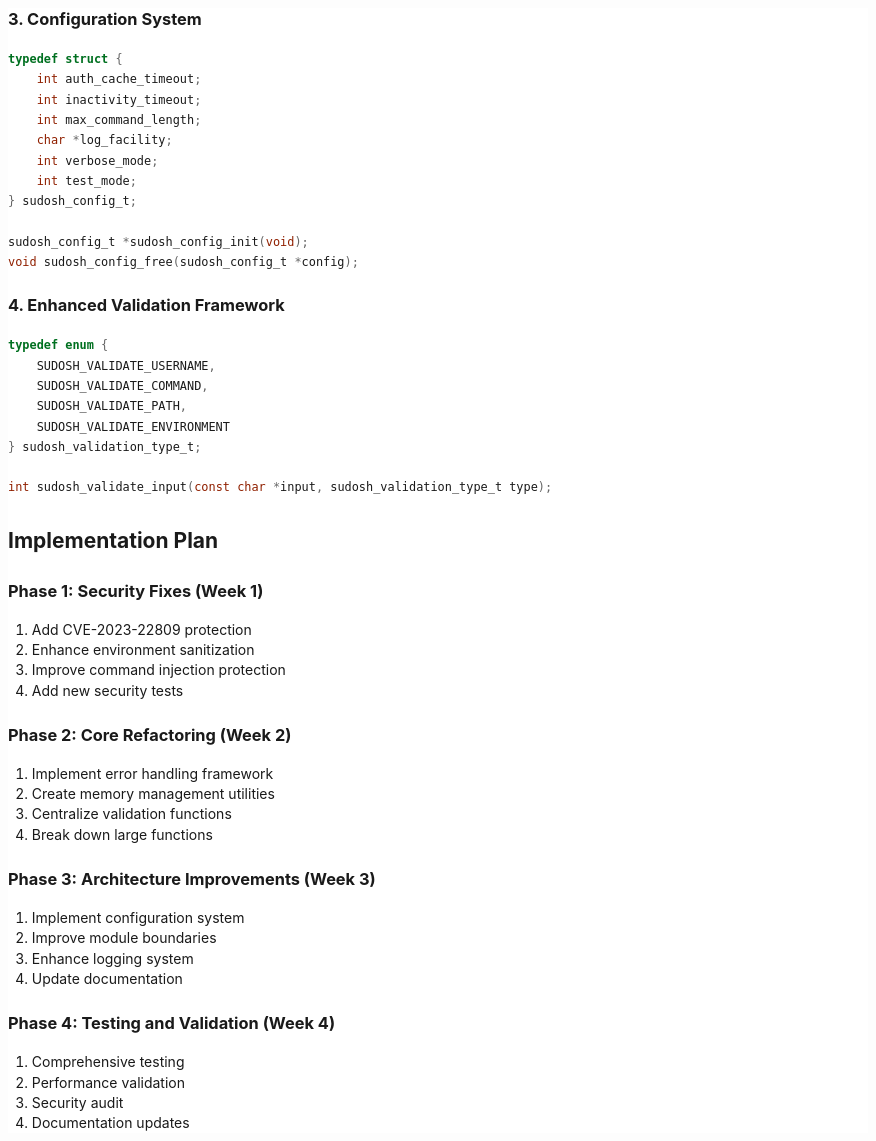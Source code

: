 ### 3. Configuration System
```c
typedef struct {
    int auth_cache_timeout;
    int inactivity_timeout;
    int max_command_length;
    char *log_facility;
    int verbose_mode;
    int test_mode;
} sudosh_config_t;

sudosh_config_t *sudosh_config_init(void);
void sudosh_config_free(sudosh_config_t *config);
```

### 4. Enhanced Validation Framework
```c
typedef enum {
    SUDOSH_VALIDATE_USERNAME,
    SUDOSH_VALIDATE_COMMAND,
    SUDOSH_VALIDATE_PATH,
    SUDOSH_VALIDATE_ENVIRONMENT
} sudosh_validation_type_t;

int sudosh_validate_input(const char *input, sudosh_validation_type_t type);
```

## Implementation Plan

### Phase 1: Security Fixes (Week 1)
1. Add CVE-2023-22809 protection
2. Enhance environment sanitization
3. Improve command injection protection
4. Add new security tests

### Phase 2: Core Refactoring (Week 2)
1. Implement error handling framework
2. Create memory management utilities
3. Centralize validation functions
4. Break down large functions

### Phase 3: Architecture Improvements (Week 3)
1. Implement configuration system
2. Improve module boundaries
3. Enhance logging system
4. Update documentation

### Phase 4: Testing and Validation (Week 4)
1. Comprehensive testing
2. Performance validation
3. Security audit
4. Documentation updates
